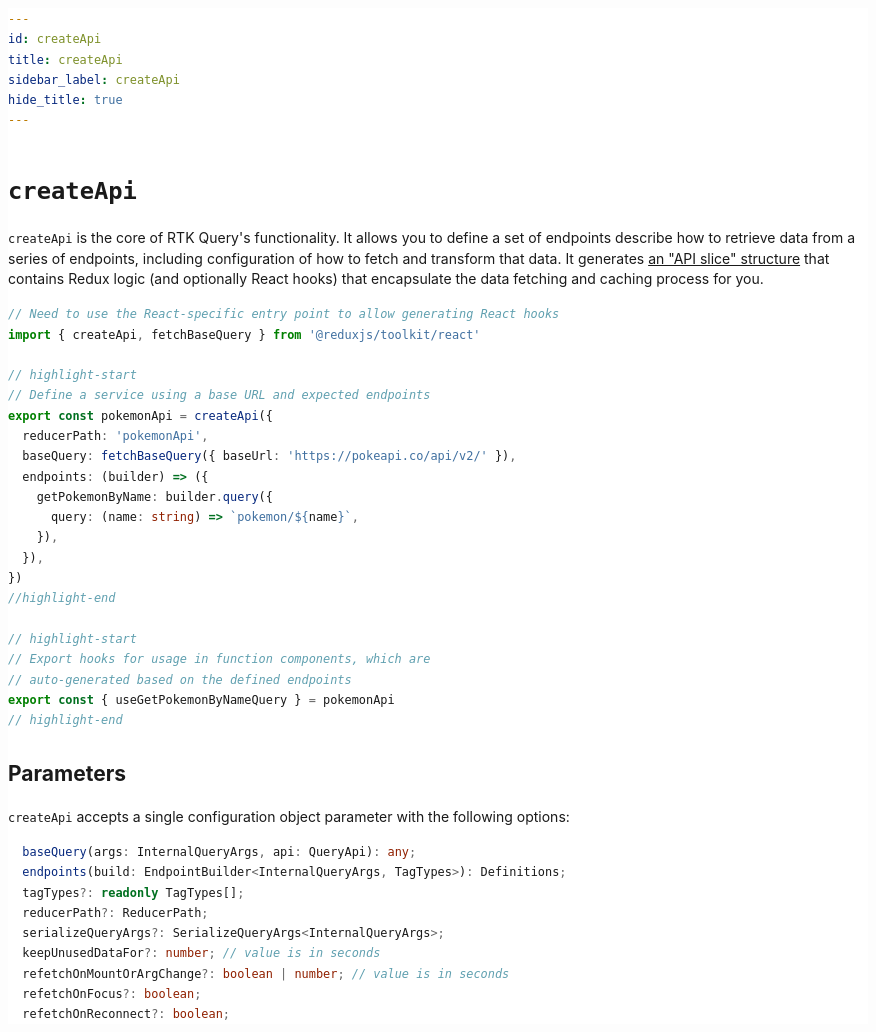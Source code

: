 ```yaml
---
id: createApi
title: createApi
sidebar_label: createApi
hide_title: true
---
```


# `createApi`

`createApi` is the core of RTK Query's functionality. It allows you to define a set of endpoints describe how to retrieve data from a series of endpoints, including configuration of how to fetch and transform that data. It generates [an "API slice" structure](./created-api/overview.md) that contains Redux logic (and optionally React hooks) that encapsulate the data fetching and caching process for you.

```ts title="Example: src/services/pokemon.ts"
// Need to use the React-specific entry point to allow generating React hooks
import { createApi, fetchBaseQuery } from '@reduxjs/toolkit/react'

// highlight-start
// Define a service using a base URL and expected endpoints
export const pokemonApi = createApi({
  reducerPath: 'pokemonApi',
  baseQuery: fetchBaseQuery({ baseUrl: 'https://pokeapi.co/api/v2/' }),
  endpoints: (builder) => ({
    getPokemonByName: builder.query({
      query: (name: string) => `pokemon/${name}`,
    }),
  }),
})
//highlight-end

// highlight-start
// Export hooks for usage in function components, which are
// auto-generated based on the defined endpoints
export const { useGetPokemonByNameQuery } = pokemonApi
// highlight-end
```

## Parameters

`createApi` accepts a single configuration object parameter with the following options:

```ts no-transpile
  baseQuery(args: InternalQueryArgs, api: QueryApi): any;
  endpoints(build: EndpointBuilder<InternalQueryArgs, TagTypes>): Definitions;
  tagTypes?: readonly TagTypes[];
  reducerPath?: ReducerPath;
  serializeQueryArgs?: SerializeQueryArgs<InternalQueryArgs>;
  keepUnusedDataFor?: number; // value is in seconds
  refetchOnMountOrArgChange?: boolean | number; // value is in seconds
  refetchOnFocus?: boolean;
  refetchOnReconnect?: boolean;
```

